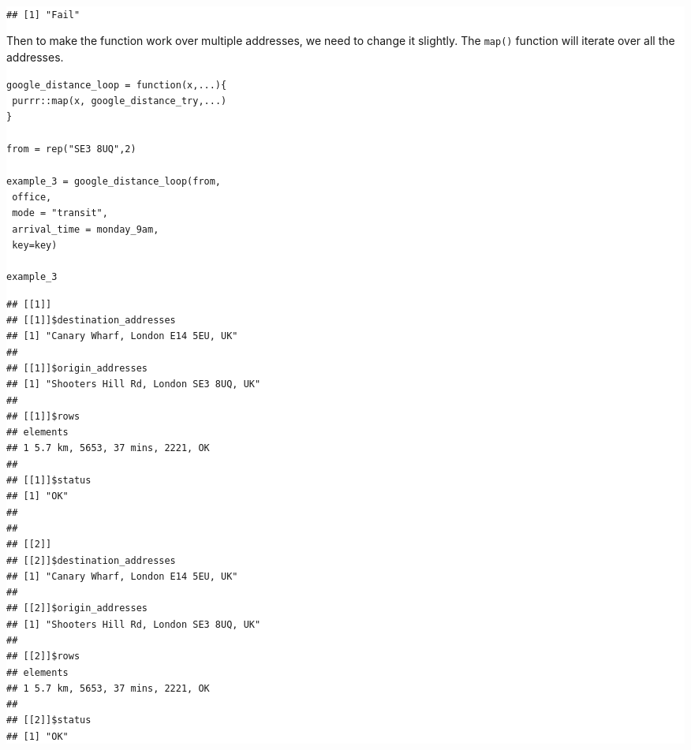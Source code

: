 ```
## [1] "Fail"

```

Then to make the function work over multiple addresses, we need to change it slightly. The `map()` function will iterate over all the addresses.

```
google_distance_loop = function(x,...){
 purrr::map(x, google_distance_try,...)
}

from = rep("SE3 8UQ",2)

example_3 = google_distance_loop(from,
 office,
 mode = "transit",
 arrival_time = monday_9am,
 key=key)

example_3
```

```
## [[1]]
## [[1]]$destination_addresses
## [1] "Canary Wharf, London E14 5EU, UK"
## 
## [[1]]$origin_addresses
## [1] "Shooters Hill Rd, London SE3 8UQ, UK"
## 
## [[1]]$rows
## elements
## 1 5.7 km, 5653, 37 mins, 2221, OK
## 
## [[1]]$status
## [1] "OK"
## 
## 
## [[2]]
## [[2]]$destination_addresses
## [1] "Canary Wharf, London E14 5EU, UK"
## 
## [[2]]$origin_addresses
## [1] "Shooters Hill Rd, London SE3 8UQ, UK"
## 
## [[2]]$rows
## elements
## 1 5.7 km, 5653, 37 mins, 2221, OK
## 
## [[2]]$status
## [1] "OK"

```
